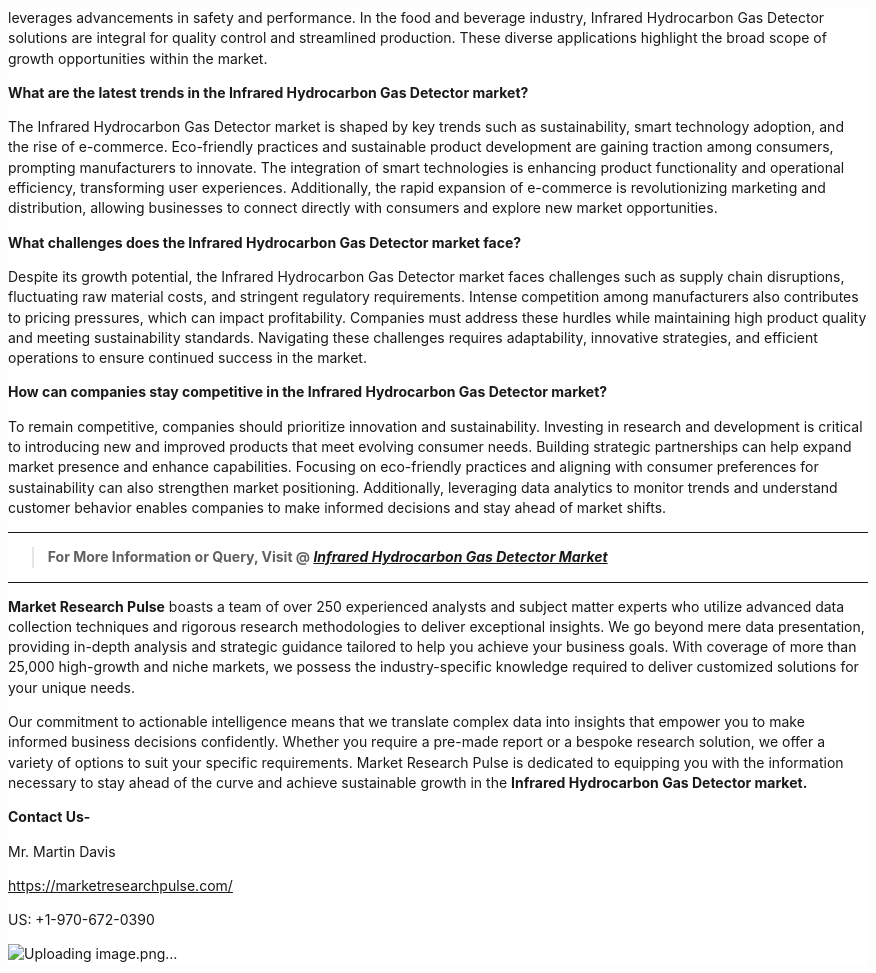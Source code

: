 leverages advancements in safety and performance. In the food and beverage industry, Infrared Hydrocarbon Gas Detector solutions are integral for quality control and streamlined production. These diverse applications highlight the broad scope of growth opportunities within the market.</p><p><strong>What are the latest trends in the Infrared Hydrocarbon Gas Detector market?</strong></p><p>The Infrared Hydrocarbon Gas Detector market is shaped by key trends such as sustainability, smart technology adoption, and the rise of e-commerce. Eco-friendly practices and sustainable product development are gaining traction among consumers, prompting manufacturers to innovate. The integration of smart technologies is enhancing product functionality and operational efficiency, transforming user experiences. Additionally, the rapid expansion of e-commerce is revolutionizing marketing and distribution, allowing businesses to connect directly with consumers and explore new market opportunities.</p><p><strong>What challenges does the Infrared Hydrocarbon Gas Detector market face?</strong></p><p>Despite its growth potential, the Infrared Hydrocarbon Gas Detector market faces challenges such as supply chain disruptions, fluctuating raw material costs, and stringent regulatory requirements. Intense competition among manufacturers also contributes to pricing pressures, which can impact profitability. Companies must address these hurdles while maintaining high product quality and meeting sustainability standards. Navigating these challenges requires adaptability, innovative strategies, and efficient operations to ensure continued success in the market.</p><p><strong>How can companies stay competitive in the Infrared Hydrocarbon Gas Detector market?</strong></p><p>To remain competitive, companies should prioritize innovation and sustainability. Investing in research and development is critical to introducing new and improved products that meet evolving consumer needs. Building strategic partnerships can help expand market presence and enhance capabilities. Focusing on eco-friendly practices and aligning with consumer preferences for sustainability can also strengthen market positioning. Additionally, leveraging data analytics to monitor trends and understand customer behavior enables companies to make informed decisions and stay ahead of market shifts.</p><hr /><blockquote><p><strong>For More Information or Query, Visit @&nbsp;<em><a href="https://marketresearchpulse.com/report/70438/infrared-hydrocarbon-gas-detector-market?utm_source=Linkedin&utm_medium=0110">Infrared Hydrocarbon Gas Detector Market</a></em></strong></p></blockquote><hr /><p><strong>Market Research Pulse</strong> boasts a team of over 250 experienced analysts and subject matter experts who utilize advanced data collection techniques and rigorous research methodologies to deliver exceptional insights. We go beyond mere data presentation, providing in-depth analysis and strategic guidance tailored to help you achieve your business goals. With coverage of more than 25,000 high-growth and niche markets, we possess the industry-specific knowledge required to deliver customized solutions for your unique needs.</p><p>Our commitment to actionable intelligence means that we translate complex data into insights that empower you to make informed business decisions confidently. Whether you require a pre-made report or a bespoke research solution, we offer a variety of options to suit your specific requirements. Market Research Pulse is dedicated to equipping you with the information necessary to stay ahead of the curve and achieve sustainable growth in the <strong>Infrared Hydrocarbon Gas Detector market.</strong></p><p><strong>Contact Us-</strong></p><p>Mr. Martin Davis</p><p>https://marketresearchpulse.com/</p><p>US: +1-970-672-0390</p>
![Uploading image.png…]()
